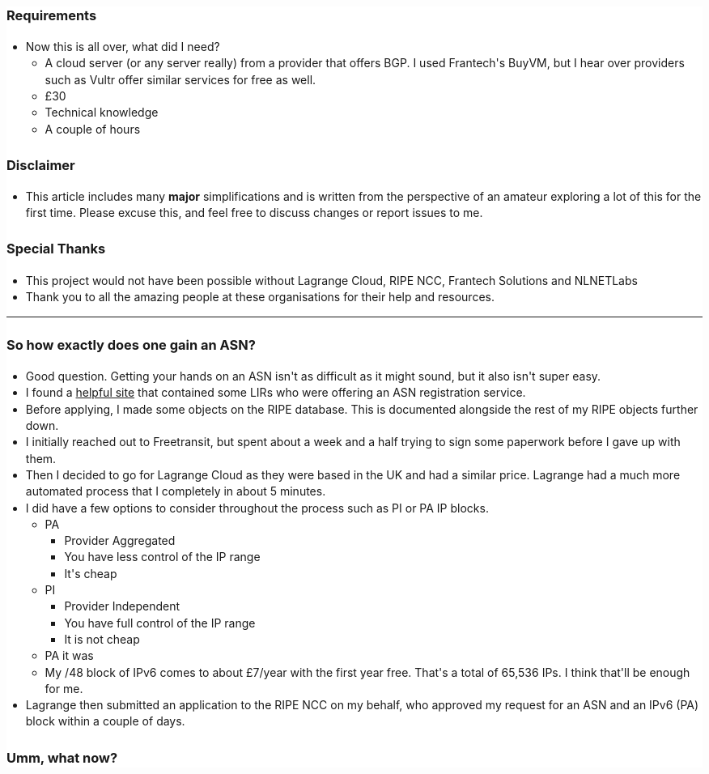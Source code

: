 ### Requirements

- Now this is all over, what did I need?
	- A cloud server (or any server really) from a provider that offers BGP. I used Frantech's BuyVM, but I hear over providers such as Vultr offer similar services for free as well.
	- £30
	- Technical knowledge
	- A couple of hours
### Disclaimer

- This article includes many **major** simplifications and is written from the perspective of an amateur exploring a lot of this for the first time. Please excuse this, and feel free to discuss changes or report issues to me.

### Special Thanks

- This project would not have been possible without Lagrange Cloud, RIPE NCC, Frantech Solutions and NLNETLabs
- Thank you to all the amazing people at these organisations for their help and resources.

---


### So how exactly does one gain an ASN?

- Good question. Getting your hands on an ASN isn't as difficult as it might sound, but it also isn't super easy.
- I found a [helpful site](https://lowend-deals.xbit.win/#asn) that contained some LIRs who were offering an ASN registration service.
- Before applying, I made some objects on the RIPE database. This is documented alongside the rest of my RIPE objects further down.
- I initially reached out to Freetransit, but spent about a week and a half trying to sign some paperwork before I gave up with them.
- Then I decided to go for Lagrange Cloud as they were based in the UK and had a similar price. Lagrange had a much more automated process that I completely in about 5 minutes.
- I did have a few options to consider throughout the process such as PI or PA IP blocks.
	- PA
		- Provider Aggregated
		- You have less control of the IP range
		- It's cheap
	- PI
		- Provider Independent
		- You have full control of the IP range
		- It is not cheap
	- PA it was
	- My /48 block of IPv6 comes to about £7/year with the first year free. That's a total of 65,536 IPs. I think that'll be enough for me.
- Lagrange then submitted an application to the RIPE NCC on my behalf, who approved my request for an ASN and an IPv6 (PA) block within a couple of days.

### Umm, what now?
